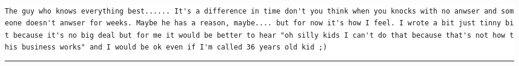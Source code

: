 ```
The guy who knows everything best...... It's a difference in time don't you think when you knocks with no anwser and someone doesn't anwser for weeks. Maybe he has a reason, maybe.... but for now it's how I feel. I wrote a bit just tinny bit because it's no big deal but for me it would be better to hear "oh silly kids I can't do that because that's not how this business works" and I would be ok even if I'm called 36 years old kid ;)
```

---
